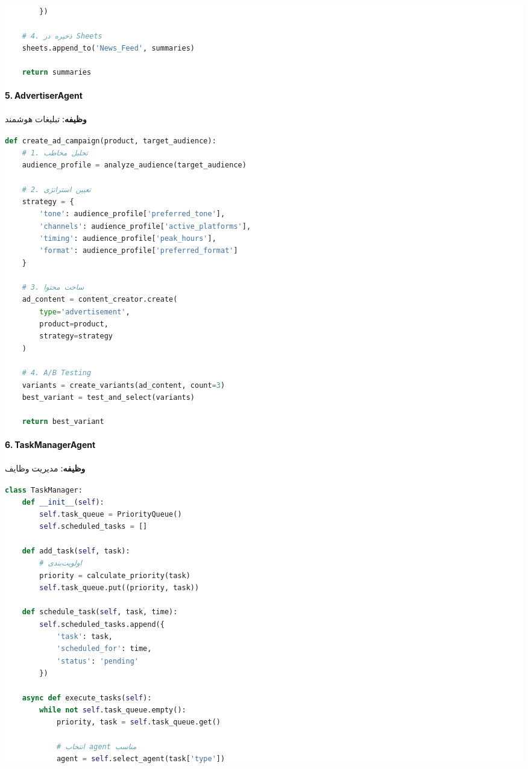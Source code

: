 ```python
        })
    
    # 4. ذخیره در Sheets
    sheets.append_to('News_Feed', summaries)
    
    return summaries
```

#### 5. AdvertiserAgent
**وظیفه**: تبلیغات هوشمند

```python
def create_ad_campaign(product, target_audience):
    # 1. تحلیل مخاطب
    audience_profile = analyze_audience(target_audience)
    
    # 2. تعیین استراتژی
    strategy = {
        'tone': audience_profile['preferred_tone'],
        'channels': audience_profile['active_platforms'],
        'timing': audience_profile['peak_hours'],
        'format': audience_profile['preferred_format']
    }
    
    # 3. ساخت محتوا
    ad_content = content_creator.create(
        type='advertisement',
        product=product,
        strategy=strategy
    )
    
    # 4. A/B Testing
    variants = create_variants(ad_content, count=3)
    best_variant = test_and_select(variants)
    
    return best_variant
```

#### 6. TaskManagerAgent
**وظیفه**: مدیریت وظایف

```python
class TaskManager:
    def __init__(self):
        self.task_queue = PriorityQueue()
        self.scheduled_tasks = []
    
    def add_task(self, task):
        # اولویت‌بندی
        priority = calculate_priority(task)
        self.task_queue.put((priority, task))
    
    def schedule_task(self, task, time):
        self.scheduled_tasks.append({
            'task': task,
            'scheduled_for': time,
            'status': 'pending'
        })
    
    async def execute_tasks(self):
        while not self.task_queue.empty():
            priority, task = self.task_queue.get()
            
            # انتخاب agent مناسب
            agent = self.select_agent(task['type'])
```